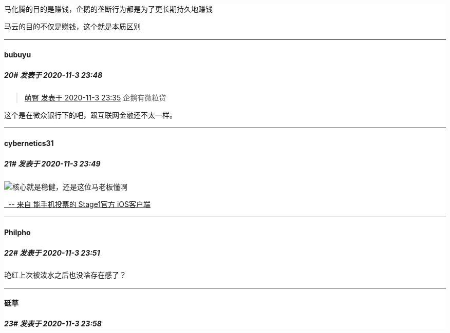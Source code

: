 
马化腾的目的是赚钱，企鹅的垄断行为都是为了更长期持久地赚钱

马云的目的不仅是赚钱，这个就是本质区别







*****

####  bubuyu  
##### 20#       发表于 2020-11-3 23:48



<blockquote><a href="httphttps://bbs.saraba1st.com/2b/forum.php?mod=redirect&amp;goto=findpost&amp;pid=49275200&amp;ptid=1970143" target="_blank">萌臀 发表于 2020-11-3 23:35</a>
企鹅有微粒贷</blockquote>
这个是在微众银行下的吧，跟互联网金融还不太一样。







*****

####  cybernetics31  
##### 21#       发表于 2020-11-3 23:49



<img src="https://static.saraba1st.com/image/smiley/face2017/067.png" referrerpolicy="no-referrer">核心就是稳健，还是这位马老板懂啊

[  -- 来自 能手机投票的 Stage1官方 iOS客户端](https://itunes.apple.com/fi/app/saraba1st/id1221237470?mt=8)







*****

####  Philpho  
##### 22#       发表于 2020-11-3 23:51




艳红上次被泼水之后也没啥存在感了？







*****

####  砥草  
##### 23#       发表于 2020-11-3 23:58

